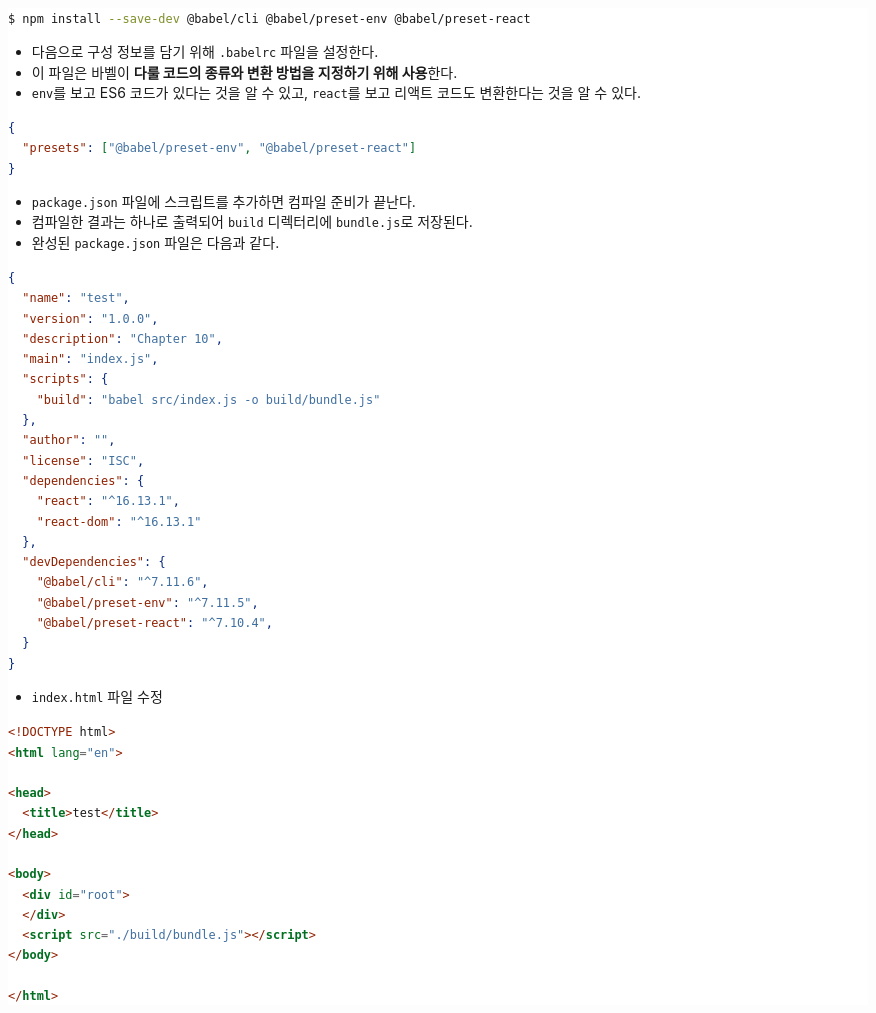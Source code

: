 ```bash
$ npm install --save-dev @babel/cli @babel/preset-env @babel/preset-react
```

- 다음으로 구성 정보를 담기 위해 `.babelrc` 파일을 설정한다.
- 이 파일은 바벨이 **다룰 코드의 종류와 변환 방법을 지정하기 위해 사용**한다.
- `env`를 보고 ES6 코드가 있다는 것을 알 수 있고, `react`를 보고 리액트 코드도 변환한다는 것을 알 수 있다.

```json title=".babelrc"
{
  "presets": ["@babel/preset-env", "@babel/preset-react"]
}
```
- `package.json` 파일에 스크립트를 추가하면 컴파일 준비가 끝난다.
- 컴파일한 결과는 하나로 출력되어 `build` 디렉터리에 `bundle.js`로 저장된다.
- 완성된 `package.json` 파일은 다음과 같다.

```json title="package.json"
{
  "name": "test",
  "version": "1.0.0",
  "description": "Chapter 10",
  "main": "index.js",
  "scripts": {
    "build": "babel src/index.js -o build/bundle.js"
  },
  "author": "",
  "license": "ISC",
  "dependencies": {
    "react": "^16.13.1",
    "react-dom": "^16.13.1"
  },
  "devDependencies": {
    "@babel/cli": "^7.11.6",
    "@babel/preset-env": "^7.11.5",
    "@babel/preset-react": "^7.10.4",
  }
}
```
- `index.html` 파일 수정

```html title="index.html"
<!DOCTYPE html>
<html lang="en">

<head>
  <title>test</title>
</head>

<body>
  <div id="root">
  </div>
  <script src="./build/bundle.js"></script>
</body>

</html>
```
